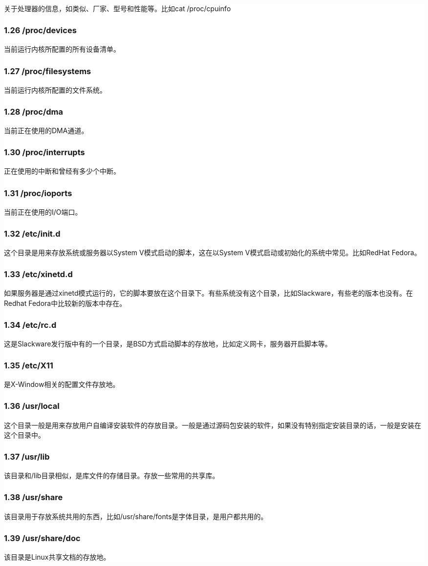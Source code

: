 关于处理器的信息，如类似、厂家、型号和性能等。比如cat /proc/cpuinfo

### 1.26 /proc/devices  

当前运行内核所配置的所有设备清单。

### 1.27 /proc/filesystems   

当前运行内核所配置的文件系统。

### 1.28 /proc/dma 

当前正在使用的DMA通道。

### 1.30 /proc/interrupts 

正在使用的中断和曾经有多少个中断。

### 1.31 /proc/ioports 

当前正在使用的I/O端口。

### 1.32 /etc/init.d 

这个目录是用来存放系统或服务器以System V模式启动的脚本，这在以System V模式启动或初始化的系统中常见。比如RedHat Fedora。

### 1.33 /etc/xinetd.d 

如果服务器是通过xinetd模式运行的，它的脚本要放在这个目录下。有些系统没有这个目录，比如Slackware，有些老的版本也没有。在Redhat Fedora中比较新的版本中存在。

### 1.34 /etc/rc.d 

这是Slackware发行版中有的一个目录，是BSD方式启动脚本的存放地，比如定义网卡，服务器开启脚本等。

### 1.35 /etc/X11 

是X-Window相关的配置文件存放地。

### 1.36 /usr/local 

这个目录一般是用来存放用户自编译安装软件的存放目录。一般是通过源码包安装的软件，如果没有特别指定安装目录的话，一般是安装在这个目录中。

### 1.37 /usr/lib 

该目录和/lib目录相似，是库文件的存储目录。存放一些常用的共享库。

### 1.38 /usr/share 

该目录用于存放系统共用的东西，比如/usr/share/fonts是字体目录，是用户都共用的。

### 1.39 /usr/share/doc 

该目录是Linux共享文档的存放地。
